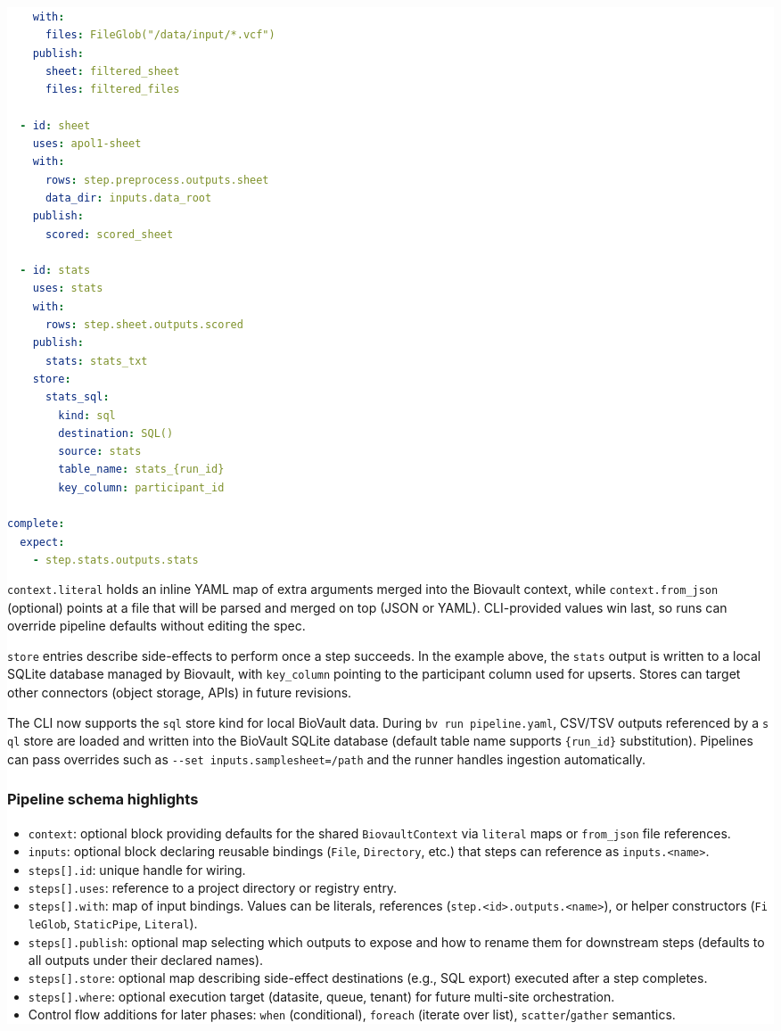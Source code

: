 ```yaml
    with:
      files: FileGlob("/data/input/*.vcf")
    publish:
      sheet: filtered_sheet
      files: filtered_files

  - id: sheet
    uses: apol1-sheet
    with:
      rows: step.preprocess.outputs.sheet
      data_dir: inputs.data_root
    publish:
      scored: scored_sheet

  - id: stats
    uses: stats
    with:
      rows: step.sheet.outputs.scored
    publish:
      stats: stats_txt
    store:
      stats_sql:
        kind: sql
        destination: SQL()
        source: stats
        table_name: stats_{run_id}
        key_column: participant_id

complete:
  expect:
    - step.stats.outputs.stats
```

`context.literal` holds an inline YAML map of extra arguments merged into the Biovault context, while `context.from_json` (optional) points at a file that will be parsed and merged on top (JSON or YAML). CLI-provided values win last, so runs can override pipeline defaults without editing the spec.

`store` entries describe side-effects to perform once a step succeeds. In the example above, the `stats` output is written to a local SQLite database managed by Biovault, with `key_column` pointing to the participant column used for upserts. Stores can target other connectors (object storage, APIs) in future revisions.

The CLI now supports the `sql` store kind for local BioVault data. During `bv run pipeline.yaml`, CSV/TSV outputs referenced by a `sql` store are loaded and written into the BioVault SQLite database (default table name supports `{run_id}` substitution). Pipelines can pass overrides such as `--set inputs.samplesheet=/path` and the runner handles ingestion automatically.

### Pipeline schema highlights
- `context`: optional block providing defaults for the shared `BiovaultContext` via `literal` maps or `from_json` file references.
- `inputs`: optional block declaring reusable bindings (`File`, `Directory`, etc.) that steps can reference as `inputs.<name>`.
- `steps[].id`: unique handle for wiring.
- `steps[].uses`: reference to a project directory or registry entry.
- `steps[].with`: map of input bindings. Values can be literals, references (`step.<id>.outputs.<name>`), or helper constructors (`FileGlob`, `StaticPipe`, `Literal`).
- `steps[].publish`: optional map selecting which outputs to expose and how to rename them for downstream steps (defaults to all outputs under their declared names).
- `steps[].store`: optional map describing side-effect destinations (e.g., SQL export) executed after a step completes.
- `steps[].where`: optional execution target (datasite, queue, tenant) for future multi-site orchestration.
- Control flow additions for later phases: `when` (conditional), `foreach` (iterate over list), `scatter`/`gather` semantics.